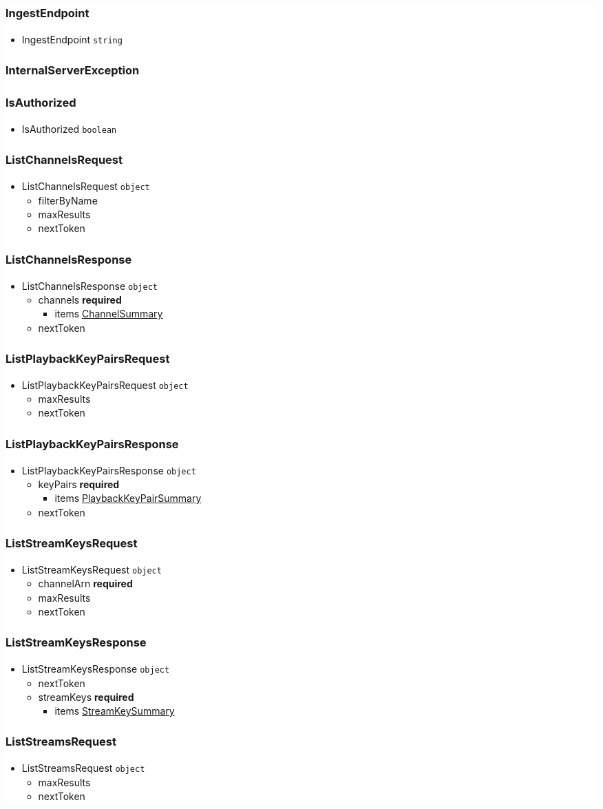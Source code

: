 ### IngestEndpoint
* IngestEndpoint `string`

### InternalServerException


### IsAuthorized
* IsAuthorized `boolean`

### ListChannelsRequest
* ListChannelsRequest `object`
  * filterByName
  * maxResults
  * nextToken

### ListChannelsResponse
* ListChannelsResponse `object`
  * channels **required**
    * items [ChannelSummary](#channelsummary)
  * nextToken

### ListPlaybackKeyPairsRequest
* ListPlaybackKeyPairsRequest `object`
  * maxResults
  * nextToken

### ListPlaybackKeyPairsResponse
* ListPlaybackKeyPairsResponse `object`
  * keyPairs **required**
    * items [PlaybackKeyPairSummary](#playbackkeypairsummary)
  * nextToken

### ListStreamKeysRequest
* ListStreamKeysRequest `object`
  * channelArn **required**
  * maxResults
  * nextToken

### ListStreamKeysResponse
* ListStreamKeysResponse `object`
  * nextToken
  * streamKeys **required**
    * items [StreamKeySummary](#streamkeysummary)

### ListStreamsRequest
* ListStreamsRequest `object`
  * maxResults
  * nextToken
